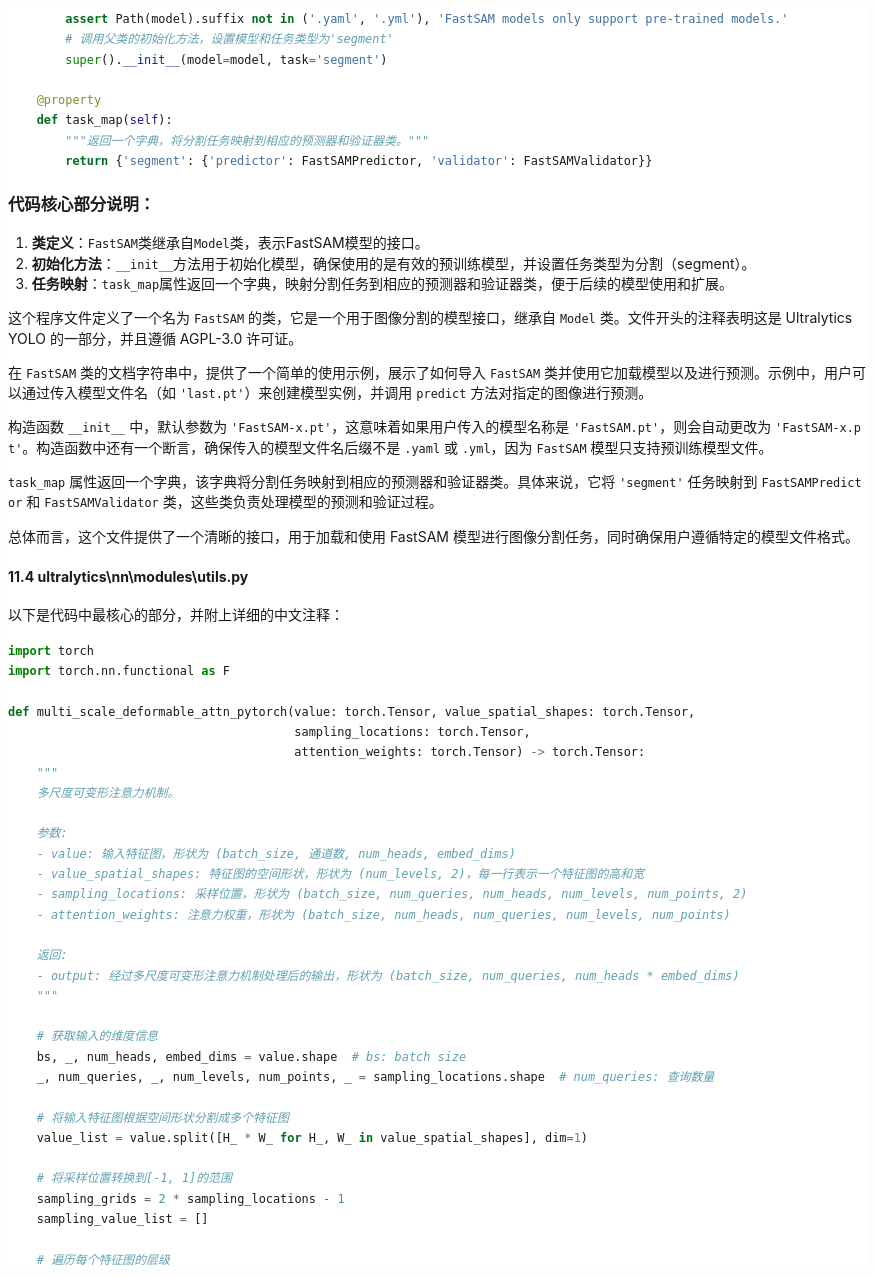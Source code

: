 ```python
        assert Path(model).suffix not in ('.yaml', '.yml'), 'FastSAM models only support pre-trained models.'
        # 调用父类的初始化方法，设置模型和任务类型为'segment'
        super().__init__(model=model, task='segment')

    @property
    def task_map(self):
        """返回一个字典，将分割任务映射到相应的预测器和验证器类。"""
        return {'segment': {'predictor': FastSAMPredictor, 'validator': FastSAMValidator}}
```

### 代码核心部分说明：
1. **类定义**：`FastSAM`类继承自`Model`类，表示FastSAM模型的接口。
2. **初始化方法**：`__init__`方法用于初始化模型，确保使用的是有效的预训练模型，并设置任务类型为分割（segment）。
3. **任务映射**：`task_map`属性返回一个字典，映射分割任务到相应的预测器和验证器类，便于后续的模型使用和扩展。

这个程序文件定义了一个名为 `FastSAM` 的类，它是一个用于图像分割的模型接口，继承自 `Model` 类。文件开头的注释表明这是 Ultralytics YOLO 的一部分，并且遵循 AGPL-3.0 许可证。

在 `FastSAM` 类的文档字符串中，提供了一个简单的使用示例，展示了如何导入 `FastSAM` 类并使用它加载模型以及进行预测。示例中，用户可以通过传入模型文件名（如 `'last.pt'`）来创建模型实例，并调用 `predict` 方法对指定的图像进行预测。

构造函数 `__init__` 中，默认参数为 `'FastSAM-x.pt'`，这意味着如果用户传入的模型名称是 `'FastSAM.pt'`，则会自动更改为 `'FastSAM-x.pt'`。构造函数中还有一个断言，确保传入的模型文件名后缀不是 `.yaml` 或 `.yml`，因为 `FastSAM` 模型只支持预训练模型文件。

`task_map` 属性返回一个字典，该字典将分割任务映射到相应的预测器和验证器类。具体来说，它将 `'segment'` 任务映射到 `FastSAMPredictor` 和 `FastSAMValidator` 类，这些类负责处理模型的预测和验证过程。

总体而言，这个文件提供了一个清晰的接口，用于加载和使用 FastSAM 模型进行图像分割任务，同时确保用户遵循特定的模型文件格式。

#### 11.4 ultralytics\nn\modules\utils.py

以下是代码中最核心的部分，并附上详细的中文注释：

```python
import torch
import torch.nn.functional as F

def multi_scale_deformable_attn_pytorch(value: torch.Tensor, value_spatial_shapes: torch.Tensor,
                                        sampling_locations: torch.Tensor,
                                        attention_weights: torch.Tensor) -> torch.Tensor:
    """
    多尺度可变形注意力机制。
    
    参数:
    - value: 输入特征图，形状为 (batch_size, 通道数, num_heads, embed_dims)
    - value_spatial_shapes: 特征图的空间形状，形状为 (num_levels, 2)，每一行表示一个特征图的高和宽
    - sampling_locations: 采样位置，形状为 (batch_size, num_queries, num_heads, num_levels, num_points, 2)
    - attention_weights: 注意力权重，形状为 (batch_size, num_heads, num_queries, num_levels, num_points)

    返回:
    - output: 经过多尺度可变形注意力机制处理后的输出，形状为 (batch_size, num_queries, num_heads * embed_dims)
    """

    # 获取输入的维度信息
    bs, _, num_heads, embed_dims = value.shape  # bs: batch size
    _, num_queries, _, num_levels, num_points, _ = sampling_locations.shape  # num_queries: 查询数量

    # 将输入特征图根据空间形状分割成多个特征图
    value_list = value.split([H_ * W_ for H_, W_ in value_spatial_shapes], dim=1)
    
    # 将采样位置转换到[-1, 1]的范围
    sampling_grids = 2 * sampling_locations - 1
    sampling_value_list = []

    # 遍历每个特征图的层级
```